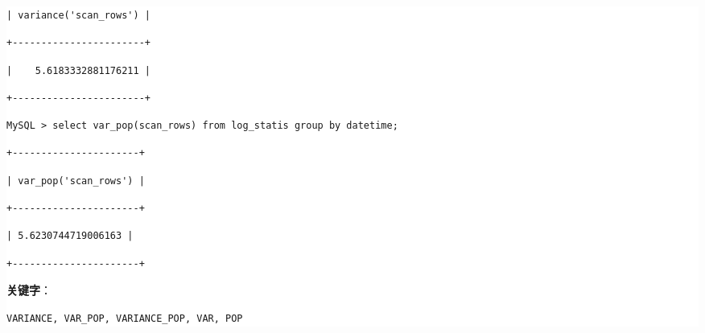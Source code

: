 `| variance('scan_rows') |`

`+-----------------------+`

`|    5.6183332881176211 |`

`+-----------------------+`

`MySQL > select var_pop(scan_rows) from log_statis group by datetime;`

`+----------------------+`

`| var_pop('scan_rows') |`

`+----------------------+`

`| 5.6230744719006163 |`

`+----------------------+`

  

**关键字**：

`VARIANCE, VAR_POP, VARIANCE_POP, VAR, POP`